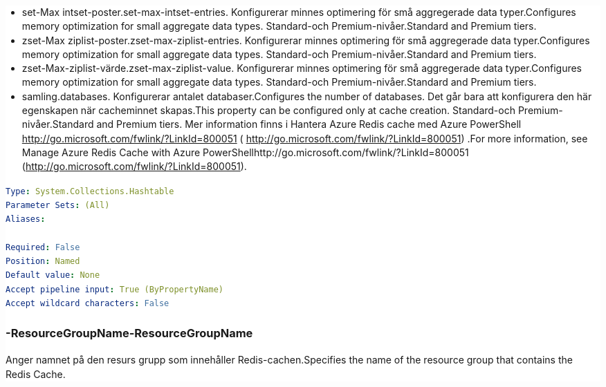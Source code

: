 - <span data-ttu-id="21bac-147">set-Max intset-poster.</span><span class="sxs-lookup"><span data-stu-id="21bac-147">set-max-intset-entries.</span></span>
<span data-ttu-id="21bac-148">Konfigurerar minnes optimering för små aggregerade data typer.</span><span class="sxs-lookup"><span data-stu-id="21bac-148">Configures memory optimization for small aggregate data types.</span></span>
<span data-ttu-id="21bac-149">Standard-och Premium-nivåer.</span><span class="sxs-lookup"><span data-stu-id="21bac-149">Standard and Premium tiers.</span></span> 
- <span data-ttu-id="21bac-150">zset-Max ziplist-poster.</span><span class="sxs-lookup"><span data-stu-id="21bac-150">zset-max-ziplist-entries.</span></span>
<span data-ttu-id="21bac-151">Konfigurerar minnes optimering för små aggregerade data typer.</span><span class="sxs-lookup"><span data-stu-id="21bac-151">Configures memory optimization for small aggregate data types.</span></span>
<span data-ttu-id="21bac-152">Standard-och Premium-nivåer.</span><span class="sxs-lookup"><span data-stu-id="21bac-152">Standard and Premium tiers.</span></span> 
- <span data-ttu-id="21bac-153">zset-Max-ziplist-värde.</span><span class="sxs-lookup"><span data-stu-id="21bac-153">zset-max-ziplist-value.</span></span>
<span data-ttu-id="21bac-154">Konfigurerar minnes optimering för små aggregerade data typer.</span><span class="sxs-lookup"><span data-stu-id="21bac-154">Configures memory optimization for small aggregate data types.</span></span>
<span data-ttu-id="21bac-155">Standard-och Premium-nivåer.</span><span class="sxs-lookup"><span data-stu-id="21bac-155">Standard and Premium tiers.</span></span> 
- <span data-ttu-id="21bac-156">samling.</span><span class="sxs-lookup"><span data-stu-id="21bac-156">databases.</span></span>
<span data-ttu-id="21bac-157">Konfigurerar antalet databaser.</span><span class="sxs-lookup"><span data-stu-id="21bac-157">Configures the number of databases.</span></span>
<span data-ttu-id="21bac-158">Det går bara att konfigurera den här egenskapen när cacheminnet skapas.</span><span class="sxs-lookup"><span data-stu-id="21bac-158">This property can be configured only at cache creation.</span></span>
<span data-ttu-id="21bac-159">Standard-och Premium-nivåer.</span><span class="sxs-lookup"><span data-stu-id="21bac-159">Standard and Premium tiers.</span></span>
<span data-ttu-id="21bac-160">Mer information finns i Hantera Azure Redis cache med Azure PowerShell http://go.microsoft.com/fwlink/?LinkId=800051 ( http://go.microsoft.com/fwlink/?LinkId=800051) .</span><span class="sxs-lookup"><span data-stu-id="21bac-160">For more information, see Manage Azure Redis Cache with Azure PowerShellhttp://go.microsoft.com/fwlink/?LinkId=800051 (http://go.microsoft.com/fwlink/?LinkId=800051).</span></span>

```yaml
Type: System.Collections.Hashtable
Parameter Sets: (All)
Aliases:

Required: False
Position: Named
Default value: None
Accept pipeline input: True (ByPropertyName)
Accept wildcard characters: False
```

### <span data-ttu-id="21bac-161">-ResourceGroupName</span><span class="sxs-lookup"><span data-stu-id="21bac-161">-ResourceGroupName</span></span>
<span data-ttu-id="21bac-162">Anger namnet på den resurs grupp som innehåller Redis-cachen.</span><span class="sxs-lookup"><span data-stu-id="21bac-162">Specifies the name of the resource group that contains the Redis Cache.</span></span>
